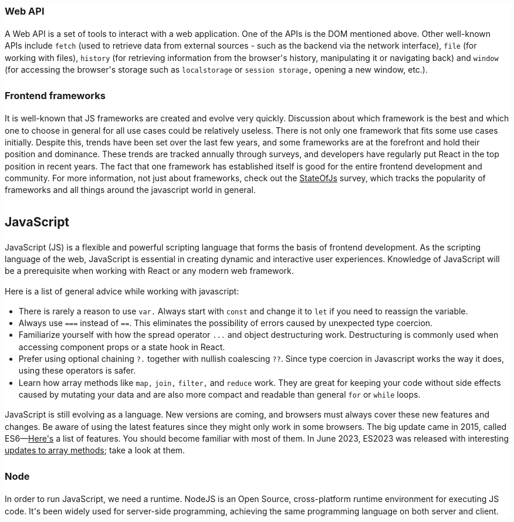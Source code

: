 ### Web API

A Web API is a set of tools to interact with a web application. One of the APIs is the DOM mentioned above. Other well-known APIs include `fetch` (used to retrieve data from external sources - such as the backend via the network interface), `file` (for working with files), `history` (for retrieving information from the browser's history, manipulating it or navigating back) and `window` (for accessing the browser's storage such as `localstorage` or `session storage,` opening a new window, etc.).

### Frontend frameworks

It is well-known that JS frameworks are created and evolve very quickly. Discussion about which framework is the best and which one to choose in general for all use cases could be relatively useless. There is not only one framework that fits some use cases initially. Despite this, trends have been set over the last few years, and some frameworks are at the forefront and hold their position and dominance. These trends are tracked annually through surveys, and developers have regularly put React in the top position in recent years. The fact that one framework has established itself is good for the entire frontend development and community. For more information, not just about frameworks, check out the [StateOfJs](https://stateofjs.com/) survey, which tracks the popularity of frameworks and all things around the javascript world in general.

## JavaScript

JavaScript (JS) is a flexible and powerful scripting language that forms the basis of frontend development. As the scripting language of the web, JavaScript is essential in creating dynamic and interactive user experiences. Knowledge of JavaScript will be a prerequisite when working with React or any modern web framework.

Here is a list of general advice while working with javascript:

- There is rarely a reason to use `var.` Always start with `const` and change it to `let` if you need to reassign the variable.
- Always use `===` instead of `==`. This eliminates the possibility of errors caused by unexpected type coercion.
- Familiarize yourself with how the spread operator `...` and object destructuring work. Destructuring is commonly used when accessing component props or a state hook in React.
- Prefer using optional chaining `?.` together with nullish coalescing `??`. Since type coercion in Javascript works the way it does, using these operators is safer.
- Learn how array methods like `map,` `join,` `filter,` and `reduce` work. They are great for keeping your code without side effects caused by mutating your data and are also more compact and readable than general `for` or `while` loops.

JavaScript is still evolving as a language. New versions are coming, and browsers must always cover these new features and changes. Be aware of using the latest features since they might only work in some browsers. The big update came in 2015, called ES6—[Here's](https://www.w3schools.com/js/js_es6.asp) a list of features. You should become familiar with most of them. In June 2023, ES2023 was released with interesting [updates to array methods](https://www.w3schools.com/js/js_2023.asp); take a look at them.

### Node

In order to run JavaScript, we need a runtime. NodeJS is an Open Source, cross-platform runtime environment for executing JS code. It's been widely used for server-side programming, achieving the same programming language on both server and client.
